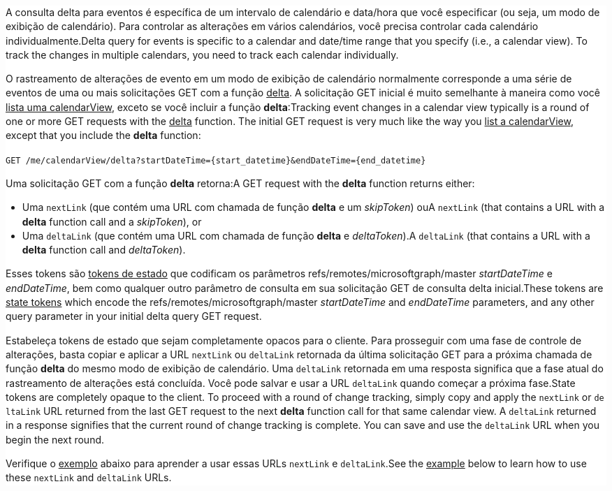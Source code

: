 <span data-ttu-id="90c89-p103">A consulta delta para eventos é específica de um intervalo de calendário e data/hora que você especificar (ou seja, um modo de exibição de calendário). Para controlar as alterações em vários calendários, você precisa controlar cada calendário individualmente.</span><span class="sxs-lookup"><span data-stu-id="90c89-p103">Delta query for events is specific to a calendar and date/time range that you specify (i.e., a calendar view). To track the changes in multiple calendars, you need to track each calendar individually.</span></span> 

<span data-ttu-id="90c89-p104">O rastreamento de alterações de evento em um modo de exibição de calendário normalmente corresponde a uma série de eventos de uma ou mais solicitações GET com a função [delta](/graph/api/event-delta?view=graph-rest-1.0). A solicitação GET inicial é muito semelhante à maneira como você [lista uma calendarView](/graph/api/calendar-list-calendarview?view=graph-rest-1.0), exceto se você incluir a função **delta**:</span><span class="sxs-lookup"><span data-stu-id="90c89-p104">Tracking event changes in a calendar view typically is a round of one or more GET requests with the [delta](/graph/api/event-delta?view=graph-rest-1.0) function. The initial GET request is very much like the way you [list a calendarView](/graph/api/calendar-list-calendarview?view=graph-rest-1.0), except that you include the **delta** function:</span></span>

```
GET /me/calendarView/delta?startDateTime={start_datetime}&endDateTime={end_datetime}
```

<span data-ttu-id="90c89-115">Uma solicitação GET com a função **delta** retorna:</span><span class="sxs-lookup"><span data-stu-id="90c89-115">A GET request with the **delta** function returns either:</span></span>

- <span data-ttu-id="90c89-116">Uma `nextLink` (que contém uma URL com chamada de função **delta** e um _skipToken_) ou</span><span class="sxs-lookup"><span data-stu-id="90c89-116">A `nextLink` (that contains a URL with a **delta** function call and a _skipToken_), or</span></span> 
- <span data-ttu-id="90c89-117">Uma `deltaLink` (que contém uma URL com chamada de função **delta** e _deltaToken_).</span><span class="sxs-lookup"><span data-stu-id="90c89-117">A `deltaLink` (that contains a URL with a **delta** function call and _deltaToken_).</span></span>

<span data-ttu-id="90c89-118">Esses tokens são [tokens de estado](delta-query-overview.md#state-tokens) que codificam os parâmetros refs/remotes/microsoftgraph/master _startDateTime_ e _endDateTime_, bem como qualquer outro parâmetro de consulta em sua solicitação GET de consulta delta inicial.</span><span class="sxs-lookup"><span data-stu-id="90c89-118">These tokens are [state tokens](delta-query-overview.md#state-tokens) which encode the refs/remotes/microsoftgraph/master _startDateTime_ and _endDateTime_ parameters, and any other query parameter in your initial delta query GET request.</span></span> 

<span data-ttu-id="90c89-p105">Estabeleça tokens de estado que sejam completamente opacos para o cliente. Para prosseguir com uma fase de controle de alterações, basta copiar e aplicar a URL `nextLink` ou `deltaLink` retornada da última solicitação GET para a próxima chamada de função **delta** do mesmo modo de exibição de calendário. Uma `deltaLink` retornada em uma resposta significa que a fase atual do rastreamento de alterações está concluída. Você pode salvar e usar a URL `deltaLink` quando começar a próxima fase.</span><span class="sxs-lookup"><span data-stu-id="90c89-p105">State tokens are completely opaque to the client. To proceed with a round of change tracking, simply copy and apply the `nextLink` or `deltaLink` URL returned from the last GET request to the next **delta** function call for that same calendar view. A `deltaLink` returned in a response signifies that the current round of change tracking is complete. You can save and use the `deltaLink` URL when you begin the next round.</span></span>

<span data-ttu-id="90c89-123">Verifique o [exemplo](#example-to-synchronize-events-in-a-calendar-view) abaixo para aprender a usar essas URLs `nextLink` e `deltaLink`.</span><span class="sxs-lookup"><span data-stu-id="90c89-123">See the [example](#example-to-synchronize-events-in-a-calendar-view) below to learn how to use these `nextLink` and `deltaLink` URLs.</span></span>
